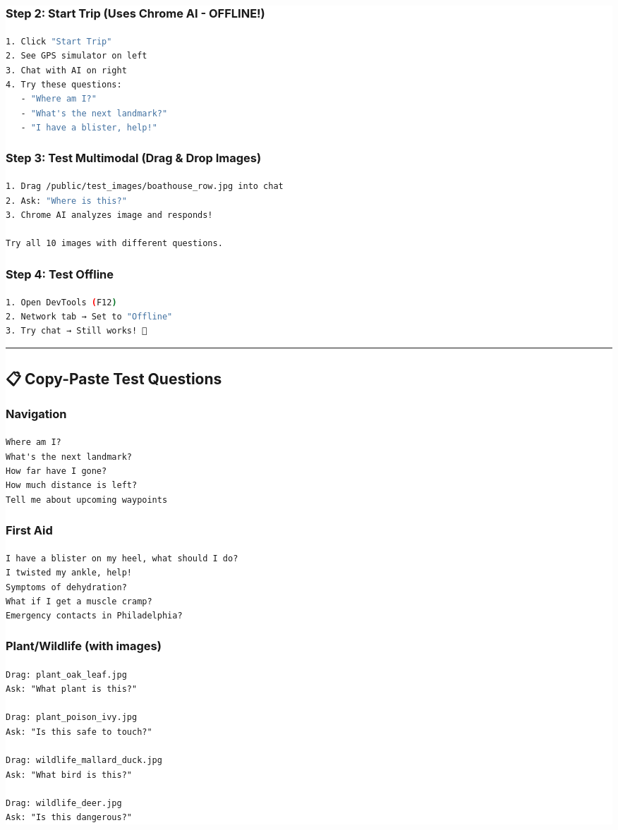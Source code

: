 ### Step 2: Start Trip (Uses Chrome AI - OFFLINE!)
```bash
1. Click "Start Trip"
2. See GPS simulator on left
3. Chat with AI on right
4. Try these questions:
   - "Where am I?"
   - "What's the next landmark?"
   - "I have a blister, help!"
```

### Step 3: Test Multimodal (Drag & Drop Images)
```bash
1. Drag /public/test_images/boathouse_row.jpg into chat
2. Ask: "Where is this?"
3. Chrome AI analyzes image and responds!

Try all 10 images with different questions.
```

### Step 4: Test Offline
```bash
1. Open DevTools (F12)
2. Network tab → Set to "Offline"
3. Try chat → Still works! 🎉
```

---

## 📋 Copy-Paste Test Questions

### Navigation
```
Where am I?
What's the next landmark?
How far have I gone?
How much distance is left?
Tell me about upcoming waypoints
```

### First Aid
```
I have a blister on my heel, what should I do?
I twisted my ankle, help!
Symptoms of dehydration?
What if I get a muscle cramp?
Emergency contacts in Philadelphia?
```

### Plant/Wildlife (with images)
```
Drag: plant_oak_leaf.jpg
Ask: "What plant is this?"

Drag: plant_poison_ivy.jpg
Ask: "Is this safe to touch?"

Drag: wildlife_mallard_duck.jpg
Ask: "What bird is this?"

Drag: wildlife_deer.jpg
Ask: "Is this dangerous?"
```
